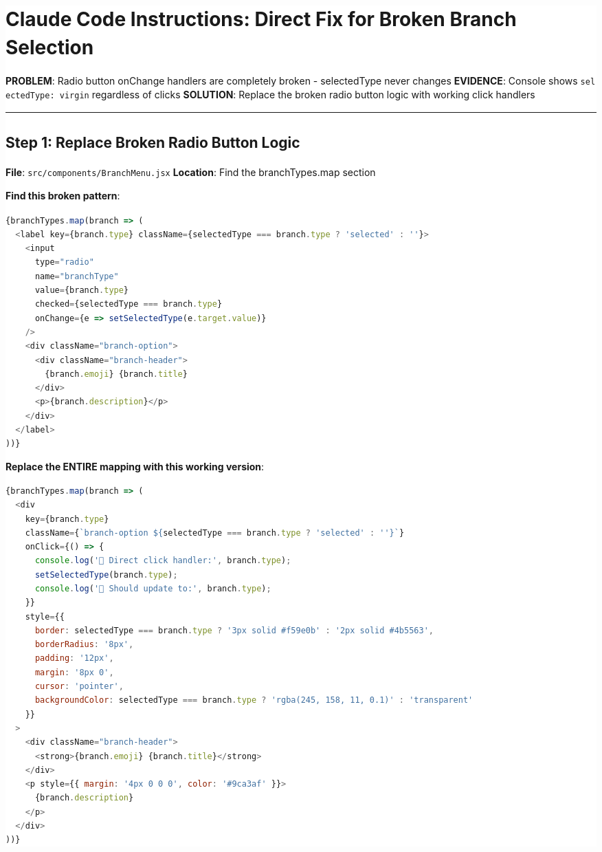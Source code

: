# Claude Code Instructions: Direct Fix for Broken Branch Selection

**PROBLEM**: Radio button onChange handlers are completely broken - selectedType never changes
**EVIDENCE**: Console shows `selectedType: virgin` regardless of clicks
**SOLUTION**: Replace the broken radio button logic with working click handlers

---

## Step 1: Replace Broken Radio Button Logic

**File**: `src/components/BranchMenu.jsx`
**Location**: Find the branchTypes.map section

**Find this broken pattern**:
```javascript
{branchTypes.map(branch => (
  <label key={branch.type} className={selectedType === branch.type ? 'selected' : ''}>
    <input 
      type="radio" 
      name="branchType" 
      value={branch.type}
      checked={selectedType === branch.type}
      onChange={e => setSelectedType(e.target.value)}
    />
    <div className="branch-option">
      <div className="branch-header">
        {branch.emoji} {branch.title}
      </div>
      <p>{branch.description}</p>
    </div>
  </label>
))}
```

**Replace the ENTIRE mapping with this working version**:
```javascript
{branchTypes.map(branch => (
  <div 
    key={branch.type} 
    className={`branch-option ${selectedType === branch.type ? 'selected' : ''}`}
    onClick={() => {
      console.log('🔘 Direct click handler:', branch.type);
      setSelectedType(branch.type);
      console.log('🔘 Should update to:', branch.type);
    }}
    style={{
      border: selectedType === branch.type ? '3px solid #f59e0b' : '2px solid #4b5563',
      borderRadius: '8px',
      padding: '12px',
      margin: '8px 0',
      cursor: 'pointer',
      backgroundColor: selectedType === branch.type ? 'rgba(245, 158, 11, 0.1)' : 'transparent'
    }}
  >
    <div className="branch-header">
      <strong>{branch.emoji} {branch.title}</strong>
    </div>
    <p style={{ margin: '4px 0 0 0', color: '#9ca3af' }}>
      {branch.description}
    </p>
  </div>
))}
```
